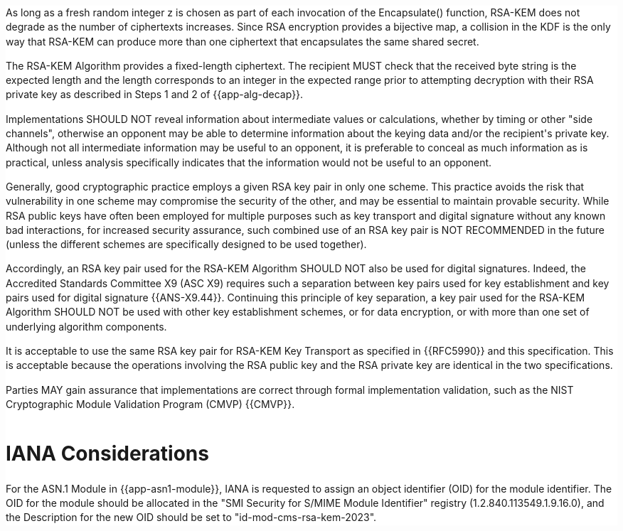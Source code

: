 As long as a fresh random integer z is chosen as part of each invocation
of the Encapsulate() function, RSA-KEM does not degrade as the number of
ciphertexts increases.  Since RSA encryption provides a bijective map,
a collision in the KDF is the only way that RSA-KEM can produce more than
one ciphertext that encapsulates the same shared secret.

The RSA-KEM Algorithm provides a fixed-length ciphertext.  The recipient MUST
check that the received byte string is the expected length and the length
corresponds to an integer in the expected range prior to attempting decryption
with their RSA private key as described in Steps 1 and 2 of {{app-alg-decap}}.

Implementations SHOULD NOT reveal information about intermediate
values or calculations, whether by timing or other "side channels",
otherwise an opponent may be able to determine information about
the keying data and/or the recipient's private key.  Although not all
intermediate information may be useful to an opponent, it is
preferable to conceal as much information as is practical, unless
analysis specifically indicates that the information would not be
useful to an opponent.

Generally, good cryptographic practice employs a given RSA key pair
in only one scheme.  This practice avoids the risk that vulnerability
in one scheme may compromise the security of the other, and may be
essential to maintain provable security.  While RSA public keys have
often been employed for multiple purposes such as key transport and
digital signature without any known bad interactions, for increased
security assurance, such combined use of an RSA key pair is NOT
RECOMMENDED in the future (unless the different schemes are
specifically designed to be used together).

Accordingly, an RSA key pair used for the RSA-KEM Algorithm SHOULD NOT
also be used for digital signatures.  Indeed, the Accredited Standards
Committee X9 (ASC X9) requires such a separation between key pairs used
for key establishment and key pairs used for digital signature
{{ANS-X9.44}}.  Continuing this principle of key separation, a key pair
used for the RSA-KEM Algorithm SHOULD NOT be used with other key
establishment schemes, or for data encryption, or with more
than one set of underlying algorithm components.

It is acceptable to use the same RSA key pair for RSA-KEM Key Transport
as specified in {{RFC5990}} and this specification.  This is acceptable
because the operations involving the RSA public key and the RSA private
key are identical in the two specifications.

Parties MAY gain assurance that implementations are correct through
formal implementation validation, such as the NIST Cryptographic
Module Validation Program (CMVP) {{CMVP}}.

# IANA Considerations

For the ASN.1 Module in {{app-asn1-module}}, IANA is requested to assign an
object identifier (OID) for the module identifier. The OID for the module
should be allocated in the "SMI Security for S/MIME Module Identifier"
registry (1.2.840.113549.1.9.16.0), and the Description for the new OID
should be set to "id-mod-cms-rsa-kem-2023".
